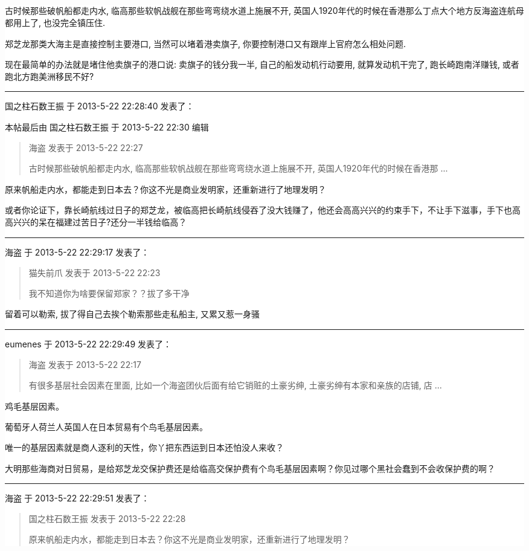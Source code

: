 

古时候那些破帆船都走内水, 临高那些软帆战舰在那些弯弯绕水道上施展不开, 英国人1920年代的时候在香港那么丁点大个地方反海盗连航母都用上了, 也没完全镇压住. 

郑芝龙那类大海主是直接控制主要港口, 当然可以堵着港卖旗子, 你要控制港口又有跟岸上官府怎么相处问题. 

现在最简单的办法就是堵住他卖旗子的港口说: 卖旗子的钱分我一半, 自己的船发动机行动要用, 就算发动机干完了, 跑长崎跑南洋赚钱, 或者跑北方跑美洲移民不好?

---------

国之柱石数王振 于 2013-5-22 22:28:40 发表了：

本帖最后由 国之柱石数王振 于 2013-5-22 22:30 编辑 


> 
> 海盗 发表于 2013-5-22 22:27
> 
> 古时候那些破帆船都走内水, 临高那些软帆战舰在那些弯弯绕水道上施展不开, 英国人1920年代的时候在香港那 ...



原来帆船走内水，都能走到日本去？你这不光是商业发明家，还重新进行了地理发明？

或者你论证下，靠长崎航线过日子的郑芝龙，被临高把长崎航线侵吞了没大钱赚了，他还会高高兴兴的约束手下，不让手下滋事，手下也高高兴兴的呆在福建过苦日子?还分一半钱给临高？

---------

海盗 于 2013-5-22 22:29:17 发表了：

> 猫失前爪 发表于 2013-5-22 22:23
> 
> 我不知道你为啥要保留郑家？？拔了多干净



留着可以勒索, 拔了得自己去挨个勒索那些走私船主, 又累又惹一身骚

---------

eumenes 于 2013-5-22 22:29:49 发表了：

> 海盗 发表于 2013-5-22 22:17
> 
> 有很多基层社会因素在里面, 比如一个海盗团伙后面有给它销赃的土豪劣绅, 土豪劣绅有本家和亲族的店铺, 店 ...



鸡毛基层因素。

葡萄牙人荷兰人英国人在日本贸易有个鸟毛基层因素。

唯一的基层因素就是商人逐利的天性，你丫把东西运到日本还怕没人来收？

大明那些海商对日贸易，是给郑芝龙交保护费还是给临高交保护费有个鸟毛基层因素啊？你见过哪个黑社会蠢到不会收保护费的啊？

---------

海盗 于 2013-5-22 22:29:51 发表了：

> 国之柱石数王振 发表于 2013-5-22 22:28
> 
> 原来帆船走内水，都能走到日本去？你这不光是商业发明家，还重新进行了地理发明？

